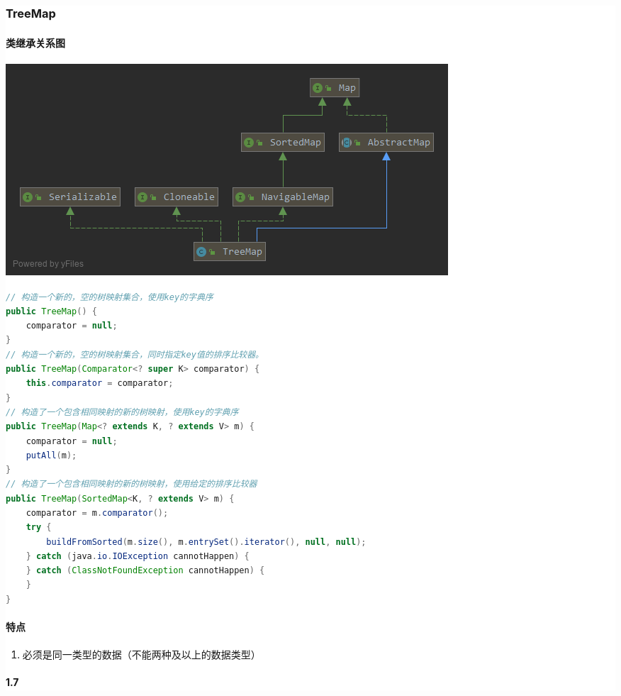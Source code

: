 ### TreeMap

#### 类继承关系图

![TreeMap](./images/TreeMap.png)

```java
// 构造一个新的，空的树映射集合，使用key的字典序
public TreeMap() {
    comparator = null;
}
// 构造一个新的，空的树映射集合，同时指定key值的排序比较器。
public TreeMap(Comparator<? super K> comparator) {
    this.comparator = comparator;
}
// 构造了一个包含相同映射的新的树映射，使用key的字典序
public TreeMap(Map<? extends K, ? extends V> m) {
    comparator = null;
    putAll(m);
}
// 构造了一个包含相同映射的新的树映射，使用给定的排序比较器
public TreeMap(SortedMap<K, ? extends V> m) {
    comparator = m.comparator();
    try {
        buildFromSorted(m.size(), m.entrySet().iterator(), null, null);
    } catch (java.io.IOException cannotHappen) {
    } catch (ClassNotFoundException cannotHappen) {
    }
}
```

#### 特点

1. 必须是同一类型的数据（不能两种及以上的数据类型）

#### 1.7
